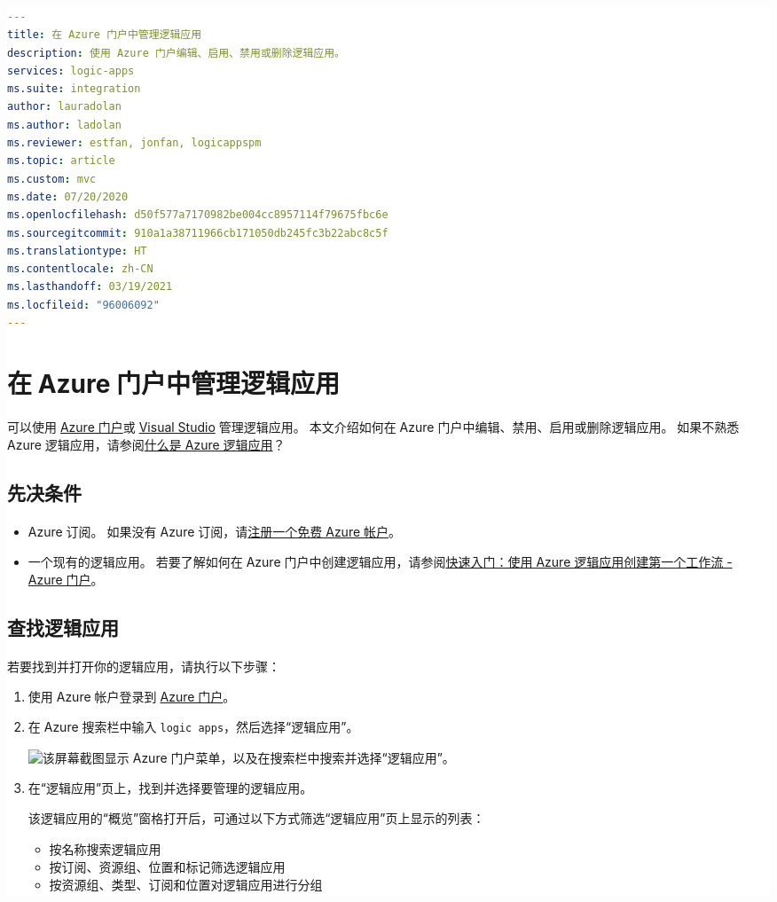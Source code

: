 ```yaml
---
title: 在 Azure 门户中管理逻辑应用
description: 使用 Azure 门户编辑、启用、禁用或删除逻辑应用。
services: logic-apps
ms.suite: integration
author: lauradolan
ms.author: ladolan
ms.reviewer: estfan, jonfan, logicappspm
ms.topic: article
ms.custom: mvc
ms.date: 07/20/2020
ms.openlocfilehash: d50f577a7170982be004cc8957114f79675fbc6e
ms.sourcegitcommit: 910a1a38711966cb171050db245fc3b22abc8c5f
ms.translationtype: HT
ms.contentlocale: zh-CN
ms.lasthandoff: 03/19/2021
ms.locfileid: "96006092"
---
```

# <a name="manage-logic-apps-in-the-azure-portal"></a>在 Azure 门户中管理逻辑应用

可以使用 [Azure 门户](https://portal.azure.com)或 [Visual Studio](manage-logic-apps-with-visual-studio.md) 管理逻辑应用。 本文介绍如何在 Azure 门户中编辑、禁用、启用或删除逻辑应用。 如果不熟悉 Azure 逻辑应用，请参阅[什么是 Azure 逻辑应用](logic-apps-overview.md)？

## <a name="prerequisites"></a>先决条件

* Azure 订阅。 如果没有 Azure 订阅，请[注册一个免费 Azure 帐户](https://azure.microsoft.com/free/)。

* 一个现有的逻辑应用。 若要了解如何在 Azure 门户中创建逻辑应用，请参阅[快速入门：使用 Azure 逻辑应用创建第一个工作流 - Azure 门户](quickstart-create-first-logic-app-workflow.md)。

<a name="find-logic-app"></a>

## <a name="find-your-logic-apps"></a>查找逻辑应用

若要找到并打开你的逻辑应用，请执行以下步骤：

1. 使用 Azure 帐户登录到 [Azure 门户](https://portal.azure.com)。

1. 在 Azure 搜索栏中输入 `logic apps`，然后选择“逻辑应用”。

   ![该屏幕截图显示 Azure 门户菜单，以及在搜索栏中搜索并选择“逻辑应用”。](./media/manage-logic-apps-with-azure-portal/find-select-logic-apps.png)

1. 在“逻辑应用”页上，找到并选择要管理的逻辑应用。

   该逻辑应用的“概览”窗格打开后，可通过以下方式筛选“逻辑应用”页上显示的列表： 

   * 按名称搜索逻辑应用
   * 按订阅、资源组、位置和标记筛选逻辑应用
   * 按资源组、类型、订阅和位置对逻辑应用进行分组
